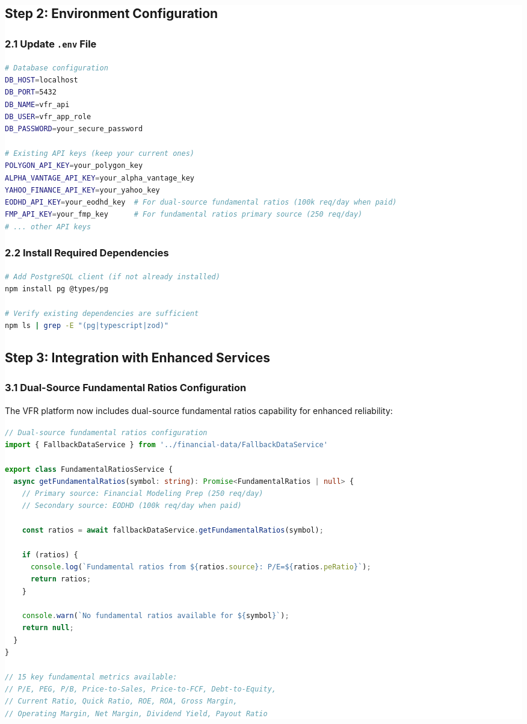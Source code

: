 ## Step 2: Environment Configuration

### 2.1 Update `.env` File

```bash
# Database configuration
DB_HOST=localhost
DB_PORT=5432
DB_NAME=vfr_api
DB_USER=vfr_app_role
DB_PASSWORD=your_secure_password

# Existing API keys (keep your current ones)
POLYGON_API_KEY=your_polygon_key
ALPHA_VANTAGE_API_KEY=your_alpha_vantage_key
YAHOO_FINANCE_API_KEY=your_yahoo_key
EODHD_API_KEY=your_eodhd_key  # For dual-source fundamental ratios (100k req/day when paid)
FMP_API_KEY=your_fmp_key      # For fundamental ratios primary source (250 req/day)
# ... other API keys
```

### 2.2 Install Required Dependencies

```bash
# Add PostgreSQL client (if not already installed)
npm install pg @types/pg

# Verify existing dependencies are sufficient
npm ls | grep -E "(pg|typescript|zod)"
```

## Step 3: Integration with Enhanced Services

### 3.1 Dual-Source Fundamental Ratios Configuration

The VFR platform now includes dual-source fundamental ratios capability for enhanced reliability:

```typescript
// Dual-source fundamental ratios configuration
import { FallbackDataService } from '../financial-data/FallbackDataService'

export class FundamentalRatiosService {
  async getFundamentalRatios(symbol: string): Promise<FundamentalRatios | null> {
    // Primary source: Financial Modeling Prep (250 req/day)
    // Secondary source: EODHD (100k req/day when paid)

    const ratios = await fallbackDataService.getFundamentalRatios(symbol);

    if (ratios) {
      console.log(`Fundamental ratios from ${ratios.source}: P/E=${ratios.peRatio}`);
      return ratios;
    }

    console.warn(`No fundamental ratios available for ${symbol}`);
    return null;
  }
}

// 15 key fundamental metrics available:
// P/E, PEG, P/B, Price-to-Sales, Price-to-FCF, Debt-to-Equity,
// Current Ratio, Quick Ratio, ROE, ROA, Gross Margin,
// Operating Margin, Net Margin, Dividend Yield, Payout Ratio
```
